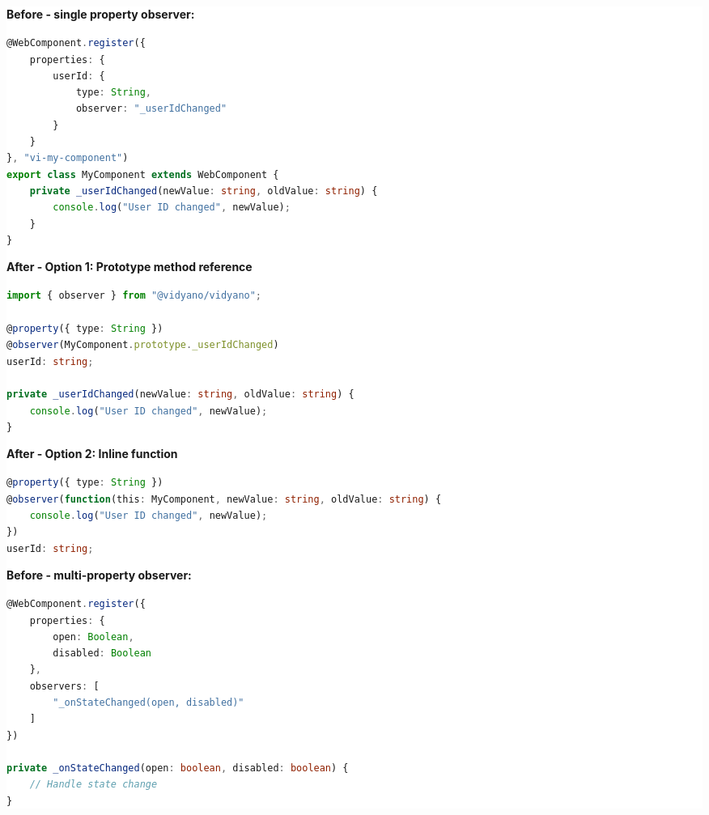 **Before - single property observer:**

```typescript
@WebComponent.register({
    properties: {
        userId: {
            type: String,
            observer: "_userIdChanged"
        }
    }
}, "vi-my-component")
export class MyComponent extends WebComponent {
    private _userIdChanged(newValue: string, oldValue: string) {
        console.log("User ID changed", newValue);
    }
}
```

**After - Option 1: Prototype method reference**

```typescript
import { observer } from "@vidyano/vidyano";

@property({ type: String })
@observer(MyComponent.prototype._userIdChanged)
userId: string;

private _userIdChanged(newValue: string, oldValue: string) {
    console.log("User ID changed", newValue);
}
```

**After - Option 2: Inline function**

```typescript
@property({ type: String })
@observer(function(this: MyComponent, newValue: string, oldValue: string) {
    console.log("User ID changed", newValue);
})
userId: string;
```

**Before - multi-property observer:**

```typescript
@WebComponent.register({
    properties: {
        open: Boolean,
        disabled: Boolean
    },
    observers: [
        "_onStateChanged(open, disabled)"
    ]
})

private _onStateChanged(open: boolean, disabled: boolean) {
    // Handle state change
}
```
